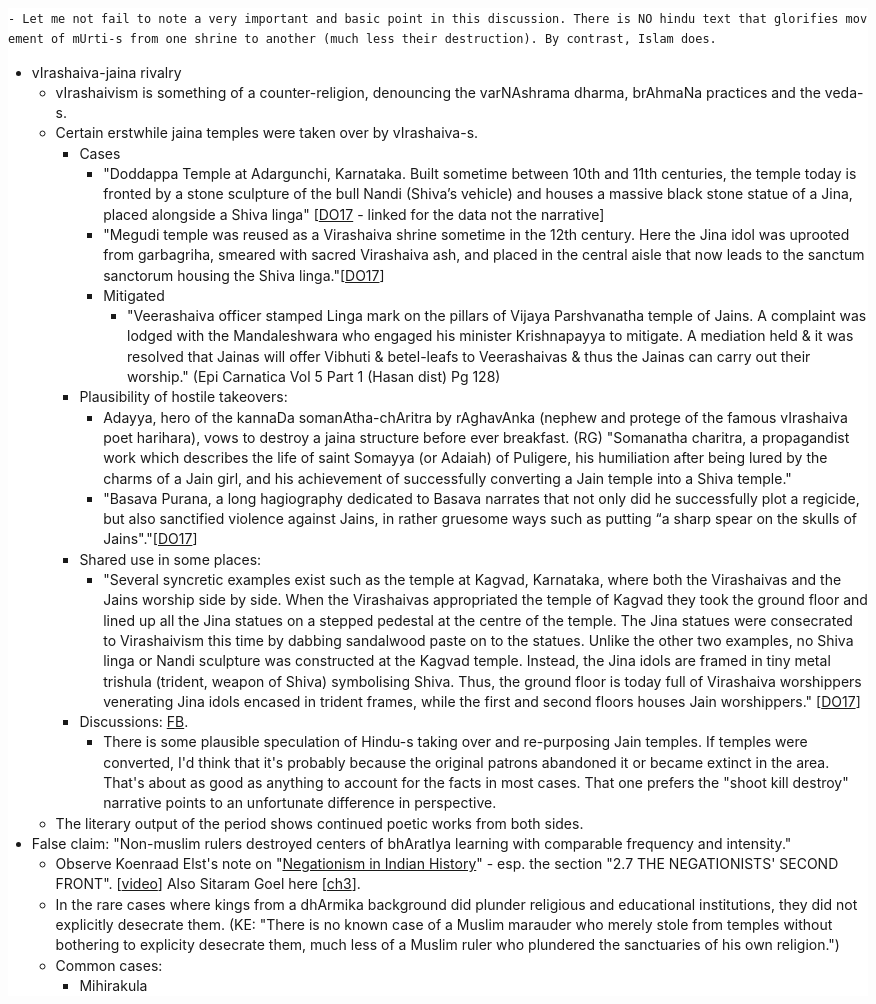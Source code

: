     - Let me not fail to note a very important and basic point in this discussion. There is NO hindu text that glorifies movement of mUrti-s from one shrine to another (much less their destruction). By contrast, Islam does.
- vIrashaiva-jaina rivalry
    - vIrashaivism is something of a counter-religion, denouncing the varNAshrama dharma, brAhmaNa practices and the veda-s.
    - Certain erstwhile jaina temples were taken over by vIrashaiva-s.
        - Cases
            - "Doddappa Temple at Adargunchi, Karnataka. Built sometime between 10th and 11th centuries, the temple today is fronted by a stone sculpture of the bull Nandi (Shiva’s vehicle) and houses a massive black stone statue of a Jina, placed alongside a Shiva linga" \[[DO17](http://www.dailyo.in/politics/ayodhya-myth-conflict-babri-masjid-hindu-muslim-architecture/story/1/17009.html) \- linked for the data not the narrative\]
            - "Megudi temple was reused as a Virashaiva shrine sometime in the 12th century. Here the Jina idol was uprooted from garbagriha, smeared with sacred Virashaiva ash, and placed in the central aisle that now leads to the sanctum sanctorum housing the Shiva linga."\[[DO17](http://www.dailyo.in/politics/ayodhya-myth-conflict-babri-masjid-hindu-muslim-architecture/story/1/17009.html)\]
            - Mitigated
                - "Veerashaiva officer stamped Linga mark on the pillars of Vijaya Parshvanatha temple of Jains. A complaint was lodged with the Mandaleshwara who engaged his minister Krishnapayya to mitigate. A mediation held & it was resolved that Jainas will offer Vibhuti & betel-leafs to Veerashaivas & thus the Jainas can carry out their worship." (Epi Carnatica Vol 5 Part 1 (Hasan dist) Pg 128)
        - Plausibility of hostile takeovers:
            - Adayya, hero of the kannaDa somanAtha-chAritra by rAghavAnka (nephew and protege of the famous vIrashaiva poet harihara), vows to destroy a jaina structure before ever breakfast. (RG) "Somanatha charitra, a propagandist work which describes the life of saint Somayya (or Adaiah) of Puligere, his humiliation after being lured by the charms of a Jain girl, and his achievement of successfully converting a Jain temple into a Shiva temple."
            - "Basava Purana, a long hagiography dedicated to Basava narrates that not only did he successfully plot a regicide, but also sanctified violence against Jains, in rather gruesome ways such as putting “a sharp spear on the skulls of Jains"."\[[DO17](http://www.dailyo.in/politics/ayodhya-myth-conflict-babri-masjid-hindu-muslim-architecture/story/1/17009.html)\]
        - Shared use in some places:
            - "Several syncretic examples exist such as the temple at Kagvad, Karnataka, where both the Virashaivas and the Jains worship side by side. When the Virashaivas appropriated the temple of Kagvad they took the ground floor and lined up all the Jina statues on a stepped pedestal at the centre of the temple. The Jina statues were consecrated to Virashaivism this time by dabbing sandalwood paste on to the statues. Unlike the other two examples, no Shiva linga or Nandi sculpture was constructed at the Kagvad temple. Instead, the Jina idols are framed in tiny metal trishula (trident, weapon of Shiva) symbolising Shiva. Thus, the ground floor is today full of Virashaiva worshippers venerating Jina idols encased in trident frames, while the first and second floors houses Jain worshippers." \[[DO17](http://www.dailyo.in/politics/ayodhya-myth-conflict-babri-masjid-hindu-muslim-architecture/story/1/17009.html)\]
        - Discussions: [FB](https://www.facebook.com/trippingovercurry/posts/1111768322171064?ref=notif&notif_t=notify_me_page).
            - There is some plausible speculation of Hindu-s taking over and re-purposing Jain temples. If temples were converted, I'd think that it's probably because the original patrons abandoned it or became extinct in the area. That's about as good as anything to account for the facts in most cases. That one prefers the "shoot kill destroy" narrative points to an unfortunate difference in perspective.
    - The literary output of the period shows continued poetic works from both sides.
- False claim: "Non-muslim rulers destroyed centers of bhAratIya learning with comparable frequency and intensity."
    - Observe Koenraad Elst's note on "[Negationism in Indian History](http://koenraadelst.bharatvani.org/books/negaind/ch2.htm)" \- esp. the section "2.7 THE NEGATIONISTS' SECOND FRONT". \[[video](https://www.youtube.com/watch?v=16vmR9GkW9Q)\] Also Sitaram Goel here \[[ch3](http://voiceofdharma.in/hindu-temples-what-happened-to-them-vol-1/some-historical-questions)\].
    - In the rare cases where kings from a dhArmika background did plunder religious and educational institutions, they did not explicitly desecrate them. (KE: "There is no known case of a Muslim marauder who merely stole from temples without bothering to explicity desecrate them, much less of a Muslim ruler who plundered the sanctuaries of his own religion.")
    - Common cases:
        - Mihirakula
            